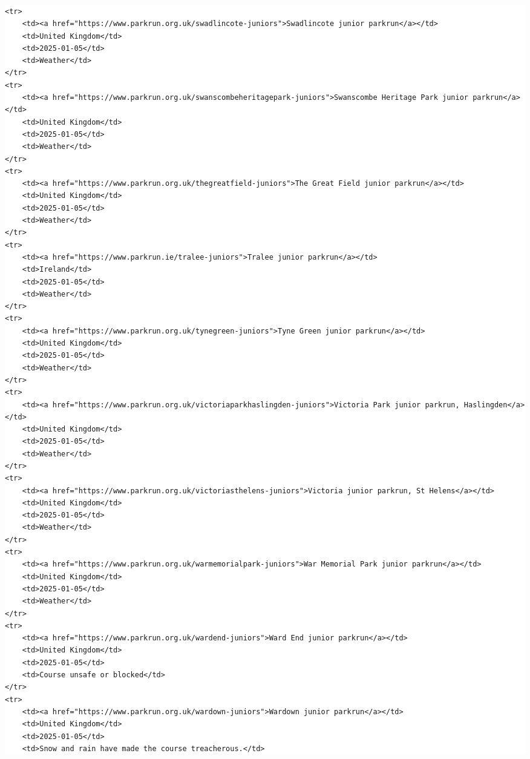     <tr>
        <td><a href="https://www.parkrun.org.uk/swadlincote-juniors">Swadlincote junior parkrun</a></td>
        <td>United Kingdom</td>
        <td>2025-01-05</td>
        <td>Weather</td>
    </tr>
    <tr>
        <td><a href="https://www.parkrun.org.uk/swanscombeheritagepark-juniors">Swanscombe Heritage Park junior parkrun</a></td>
        <td>United Kingdom</td>
        <td>2025-01-05</td>
        <td>Weather</td>
    </tr>
    <tr>
        <td><a href="https://www.parkrun.org.uk/thegreatfield-juniors">The Great Field junior parkrun</a></td>
        <td>United Kingdom</td>
        <td>2025-01-05</td>
        <td>Weather</td>
    </tr>
    <tr>
        <td><a href="https://www.parkrun.ie/tralee-juniors">Tralee junior parkrun</a></td>
        <td>Ireland</td>
        <td>2025-01-05</td>
        <td>Weather</td>
    </tr>
    <tr>
        <td><a href="https://www.parkrun.org.uk/tynegreen-juniors">Tyne Green junior parkrun</a></td>
        <td>United Kingdom</td>
        <td>2025-01-05</td>
        <td>Weather</td>
    </tr>
    <tr>
        <td><a href="https://www.parkrun.org.uk/victoriaparkhaslingden-juniors">Victoria Park junior parkrun, Haslingden</a></td>
        <td>United Kingdom</td>
        <td>2025-01-05</td>
        <td>Weather</td>
    </tr>
    <tr>
        <td><a href="https://www.parkrun.org.uk/victoriasthelens-juniors">Victoria junior parkrun, St Helens</a></td>
        <td>United Kingdom</td>
        <td>2025-01-05</td>
        <td>Weather</td>
    </tr>
    <tr>
        <td><a href="https://www.parkrun.org.uk/warmemorialpark-juniors">War Memorial Park junior parkrun</a></td>
        <td>United Kingdom</td>
        <td>2025-01-05</td>
        <td>Weather</td>
    </tr>
    <tr>
        <td><a href="https://www.parkrun.org.uk/wardend-juniors">Ward End junior parkrun</a></td>
        <td>United Kingdom</td>
        <td>2025-01-05</td>
        <td>Course unsafe or blocked</td>
    </tr>
    <tr>
        <td><a href="https://www.parkrun.org.uk/wardown-juniors">Wardown junior parkrun</a></td>
        <td>United Kingdom</td>
        <td>2025-01-05</td>
        <td>Snow and rain have made the course treacherous.</td>